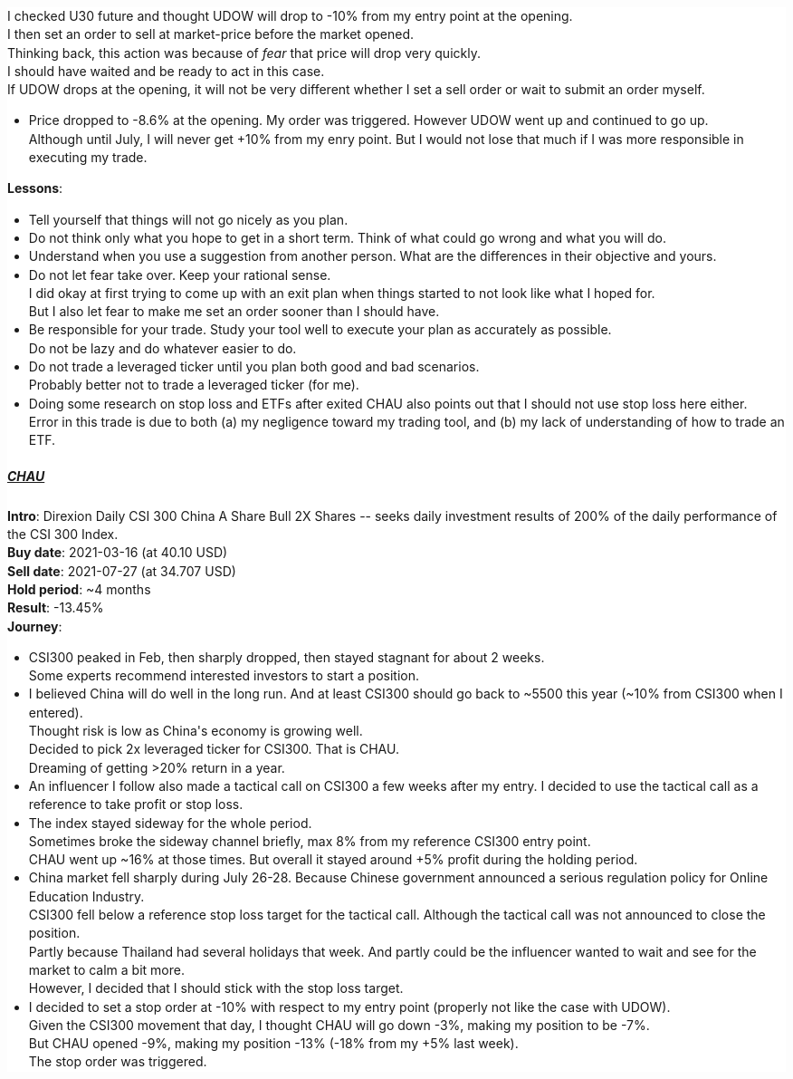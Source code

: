 I checked U30 future and thought UDOW will drop to -10% from my entry point at the opening.  
I then set an order to sell at market-price before the market opened.  
Thinking back, this action was because of *fear* that price will drop very quickly.  
I should have waited and be ready to act in this case.  
If UDOW drops at the opening, it will not be very different whether I set a sell order or wait to submit an order myself.
* Price dropped to -8.6% at the opening. My order was triggered. However UDOW went up and continued to go up.  
Although until July, I will never get +10% from my enry point. But I would not lose that much if I was more responsible in executing my trade.

**Lessons**:
* Tell yourself that things will not go nicely as you plan.  
* Do not think only what you hope to get in a short term. Think of what could go wrong and what you will do.
* Understand when you use a suggestion from another person. What are the differences in their objective and yours.
* Do not let fear take over. Keep your rational sense.  
I did okay at first trying to come up with an exit plan when things started to not look like what I hoped for.  
But I also let fear to make me set an order sooner than I should have.
* Be responsible for your trade. Study your tool well to execute your plan as accurately as possible.  
Do not be lazy and do whatever easier to do.  
* Do not trade a leveraged ticker until you plan both good and bad scenarios.  
Probably better not to trade a leveraged ticker (for me).
* Doing some research on stop loss and ETFs after exited CHAU also points out that I should not use stop loss here either.  
Error in this trade is due to both (a) my negligence toward my trading tool, and (b) my lack of understanding of how to trade an ETF.


##### [CHAU](https://finance.yahoo.com/quote/CHAU)
**Intro**: Direxion Daily CSI 300 China A Share Bull 2X Shares -- seeks daily investment results of 200% of the daily performance of the CSI 300 Index.  
**Buy date**: 2021-03-16 (at 40.10 USD)  
**Sell date**: 2021-07-27 (at 34.707 USD)  
**Hold period**: ~4 months  
**Result**: -13.45%  
**Journey**:  
* CSI300 peaked in Feb, then sharply dropped, then stayed stagnant for about 2 weeks.  
Some experts recommend interested investors to start a position.
* I believed China will do well in the long run. And at least CSI300 should go back to ~5500 this year (~10% from CSI300 when I entered).  
Thought risk is low as China's economy is growing well.  
Decided to pick 2x leveraged ticker for CSI300. That is CHAU.  
Dreaming of getting >20% return in a year.
* An influencer I follow also made a tactical call on CSI300 a few weeks after my entry. I decided to use the tactical call as a reference to take profit or stop loss.
* The index stayed sideway for the whole period.  
Sometimes broke the sideway channel briefly, max 8% from my reference CSI300 entry point.  
CHAU went up ~16% at those times. But overall it stayed around +5% profit during the holding period.
* China market fell sharply during July 26-28. Because Chinese government announced a serious regulation policy for Online Education Industry.  
CSI300 fell below a reference stop loss target for the tactical call. Although the tactical call was not announced to close the position.  
Partly because Thailand had several holidays that week. And partly could be the influencer wanted to wait and see for the market to calm a bit more.  
However, I decided that I should stick with the stop loss target.
* I decided to set a stop order at -10% with respect to my entry point (properly not like the case with UDOW).  
Given the CSI300 movement that day, I thought CHAU will go down -3%, making my position to be -7%.  
But CHAU opened -9%, making my position -13% (-18% from my +5% last week).  
The stop order was triggered.  